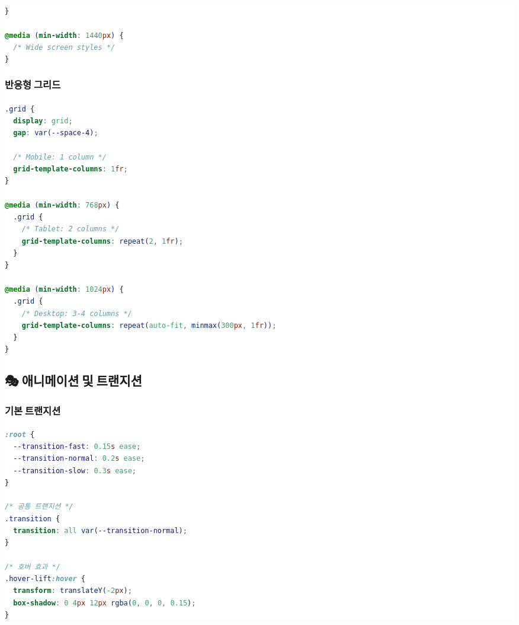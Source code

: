 ```css
}

@media (min-width: 1440px) {
  /* Wide screen styles */
}
```

### 반응형 그리드
```css
.grid {
  display: grid;
  gap: var(--space-4);
  
  /* Mobile: 1 column */
  grid-template-columns: 1fr;
}

@media (min-width: 768px) {
  .grid {
    /* Tablet: 2 columns */
    grid-template-columns: repeat(2, 1fr);
  }
}

@media (min-width: 1024px) {
  .grid {
    /* Desktop: 3-4 columns */
    grid-template-columns: repeat(auto-fit, minmax(300px, 1fr));
  }
}
```

## 🎭 애니메이션 및 트랜지션

### 기본 트랜지션
```css
:root {
  --transition-fast: 0.15s ease;
  --transition-normal: 0.2s ease;
  --transition-slow: 0.3s ease;
}

/* 공통 트랜지션 */
.transition {
  transition: all var(--transition-normal);
}

/* 호버 효과 */
.hover-lift:hover {
  transform: translateY(-2px);
  box-shadow: 0 4px 12px rgba(0, 0, 0, 0.15);
}
```
